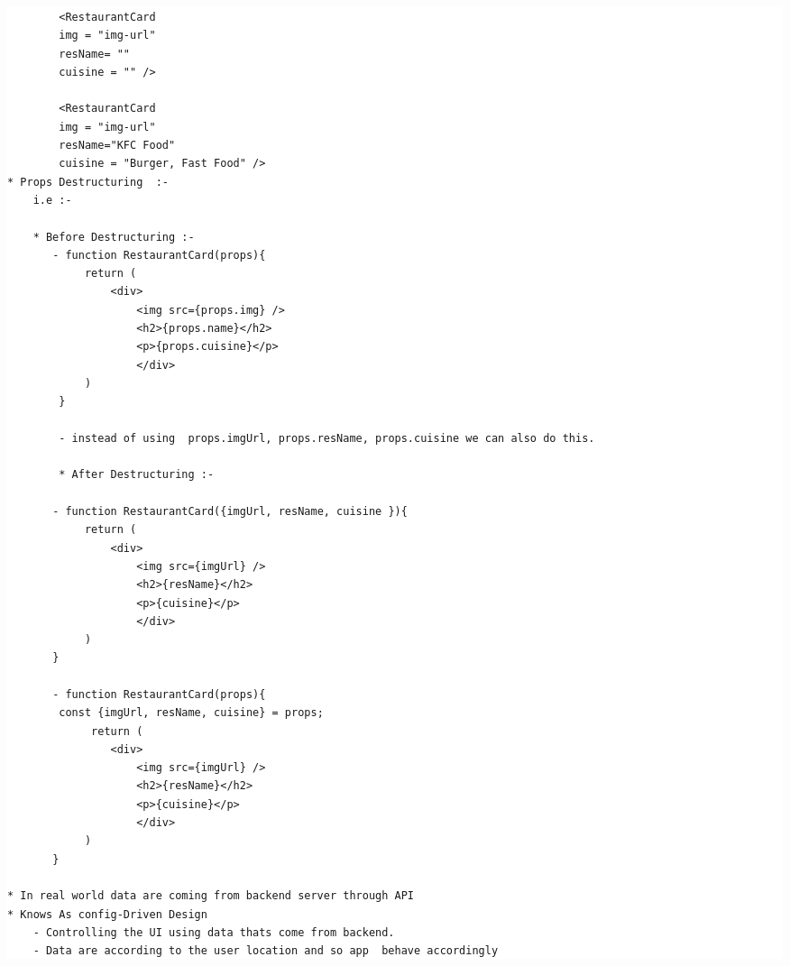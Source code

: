             <RestaurantCard 
            img = "img-url"
            resName= "" 
            cuisine = "" />

            <RestaurantCard 
            img = "img-url"
            resName="KFC Food" 
            cuisine = "Burger, Fast Food" />
    * Props Destructuring  :- 
        i.e :- 

        * Before Destructuring :- 
           - function RestaurantCard(props){
                return (
                    <div>
                        <img src={props.img} />
                        <h2>{props.name}</h2>
                        <p>{props.cuisine}</p>  
                        </div>
                )
            }

            - instead of using  props.imgUrl, props.resName, props.cuisine we can also do this.

            * After Destructuring :- 

           - function RestaurantCard({imgUrl, resName, cuisine }){
                return (
                    <div>
                        <img src={imgUrl} />
                        <h2>{resName}</h2>
                        <p>{cuisine}</p>  
                        </div>
                )
           }

           - function RestaurantCard(props){
            const {imgUrl, resName, cuisine} = props;
                 return (
                    <div>
                        <img src={imgUrl} />
                        <h2>{resName}</h2>
                        <p>{cuisine}</p>  
                        </div>
                )
           }

    * In real world data are coming from backend server through API 
    * Knows As config-Driven Design 
        - Controlling the UI using data thats come from backend.
        - Data are according to the user location and so app  behave accordingly
